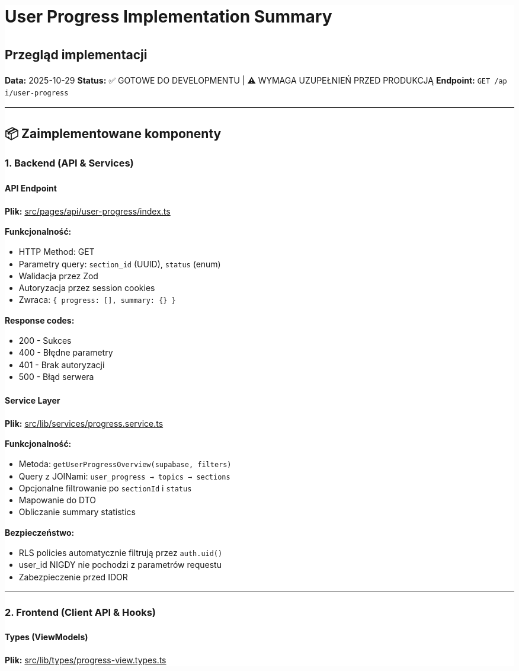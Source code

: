 # User Progress Implementation Summary

## Przegląd implementacji

**Data:** 2025-10-29
**Status:** ✅ GOTOWE DO DEVELOPMENTU | ⚠️ WYMAGA UZUPEŁNIEŃ PRZED PRODUKCJĄ
**Endpoint:** `GET /api/user-progress`

---

## 📦 Zaimplementowane komponenty

### 1. Backend (API & Services)

#### API Endpoint
**Plik:** [src/pages/api/user-progress/index.ts](src/pages/api/user-progress/index.ts)

**Funkcjonalność:**
- HTTP Method: GET
- Parametry query: `section_id` (UUID), `status` (enum)
- Walidacja przez Zod
- Autoryzacja przez session cookies
- Zwraca: `{ progress: [], summary: {} }`

**Response codes:**
- 200 - Sukces
- 400 - Błędne parametry
- 401 - Brak autoryzacji
- 500 - Błąd serwera

#### Service Layer
**Plik:** [src/lib/services/progress.service.ts](src/lib/services/progress.service.ts)

**Funkcjonalność:**
- Metoda: `getUserProgressOverview(supabase, filters)`
- Query z JOINami: `user_progress → topics → sections`
- Opcjonalne filtrowanie po `sectionId` i `status`
- Mapowanie do DTO
- Obliczanie summary statistics

**Bezpieczeństwo:**
- RLS policies automatycznie filtrują przez `auth.uid()`
- user_id NIGDY nie pochodzi z parametrów requestu
- Zabezpieczenie przed IDOR

---

### 2. Frontend (Client API & Hooks)

#### Types (ViewModels)
**Plik:** [src/lib/types/progress-view.types.ts](src/lib/types/progress-view.types.ts)
